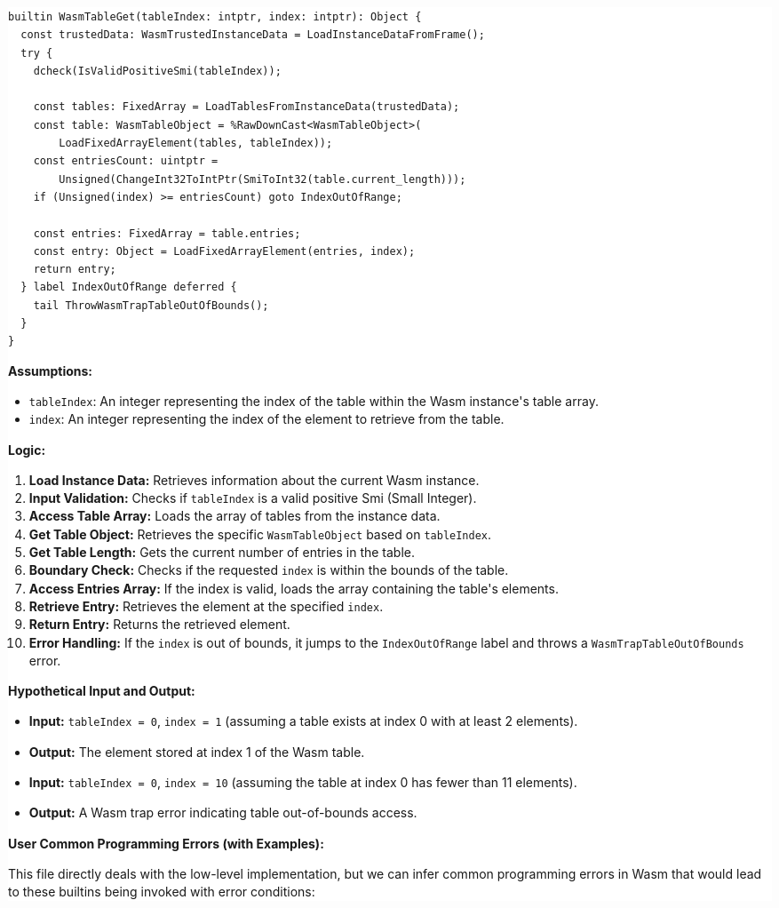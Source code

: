 ```torque
builtin WasmTableGet(tableIndex: intptr, index: intptr): Object {
  const trustedData: WasmTrustedInstanceData = LoadInstanceDataFromFrame();
  try {
    dcheck(IsValidPositiveSmi(tableIndex));

    const tables: FixedArray = LoadTablesFromInstanceData(trustedData);
    const table: WasmTableObject = %RawDownCast<WasmTableObject>(
        LoadFixedArrayElement(tables, tableIndex));
    const entriesCount: uintptr =
        Unsigned(ChangeInt32ToIntPtr(SmiToInt32(table.current_length)));
    if (Unsigned(index) >= entriesCount) goto IndexOutOfRange;

    const entries: FixedArray = table.entries;
    const entry: Object = LoadFixedArrayElement(entries, index);
    return entry;
  } label IndexOutOfRange deferred {
    tail ThrowWasmTrapTableOutOfBounds();
  }
}
```

**Assumptions:**

* `tableIndex`: An integer representing the index of the table within the Wasm instance's table array.
* `index`: An integer representing the index of the element to retrieve from the table.

**Logic:**

1. **Load Instance Data:** Retrieves information about the current Wasm instance.
2. **Input Validation:** Checks if `tableIndex` is a valid positive Smi (Small Integer).
3. **Access Table Array:** Loads the array of tables from the instance data.
4. **Get Table Object:** Retrieves the specific `WasmTableObject` based on `tableIndex`.
5. **Get Table Length:**  Gets the current number of entries in the table.
6. **Boundary Check:** Checks if the requested `index` is within the bounds of the table.
7. **Access Entries Array:** If the index is valid, loads the array containing the table's elements.
8. **Retrieve Entry:** Retrieves the element at the specified `index`.
9. **Return Entry:** Returns the retrieved element.
10. **Error Handling:** If the `index` is out of bounds, it jumps to the `IndexOutOfRange` label and throws a `WasmTrapTableOutOfBounds` error.

**Hypothetical Input and Output:**

* **Input:** `tableIndex = 0`, `index = 1` (assuming a table exists at index 0 with at least 2 elements).
* **Output:** The element stored at index 1 of the Wasm table.

* **Input:** `tableIndex = 0`, `index = 10` (assuming the table at index 0 has fewer than 11 elements).
* **Output:** A Wasm trap error indicating table out-of-bounds access.

**User Common Programming Errors (with Examples):**

This file directly deals with the low-level implementation, but we can infer common programming errors in Wasm that would lead to these builtins being invoked with error conditions:
